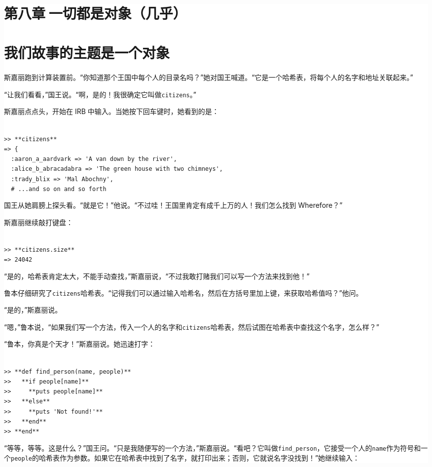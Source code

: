 # 第八章 一切都是对象（几乎）

# 我们故事的主题是一个对象

斯嘉丽跑到计算装置前。“你知道那个王国中每个人的目录名吗？”她对国王喊道。“它是一个哈希表，将每个人的名字和地址关联起来。”

“让我们看看，”国王说。“啊，是的！我很确定它叫做`citizens`。”

斯嘉丽点点头，开始在 IRB 中输入。当她按下回车键时，她看到的是：

```

>> **citizens**
=> {
  :aaron_a_aardvark => 'A van down by the river',
  :alice_b_abracadabra => 'The green house with two chimneys',
  :trady_blix => 'Mal Abochny',
  # ...and so on and so forth

```

国王从她肩膀上探头看。“就是它！”他说。“不过哇！王国里肯定有成千上万的人！我们怎么找到 Wherefore？”

斯嘉丽继续敲打键盘：

```

>> **citizens.size**
=> 24042

```

“是的，哈希表肯定太大，不能手动查找，”斯嘉丽说，“不过我敢打赌我们可以写一个方法来找到他！”

鲁本仔细研究了`citizens`哈希表。“记得我们可以通过输入哈希名，然后在方括号里加上键，来获取哈希值吗？”他问。

“是的，”斯嘉丽说。

“嗯，”鲁本说，“如果我们写一个方法，传入一个人的名字和`citizens`哈希表，然后试图在哈希表中查找这个名字，怎么样？”

“鲁本，你真是个天才！”斯嘉丽说。她迅速打字：

```

>> **def find_person(name, people)**
>>   **if people[name]**
>>     **puts people[name]**
>>   **else**
>>     **puts 'Not found!'**
>>   **end**
>> **end**

```

“等等，等等。这是什么？”国王问。“只是我随便写的一个方法，”斯嘉丽说。“看吧？它叫做`find_person`，它接受一个人的`name`作为符号和一个`people`的哈希表作为参数。如果它在哈希表中找到了名字，就打印出来；否则，它就说名字没找到！”她继续输入：
